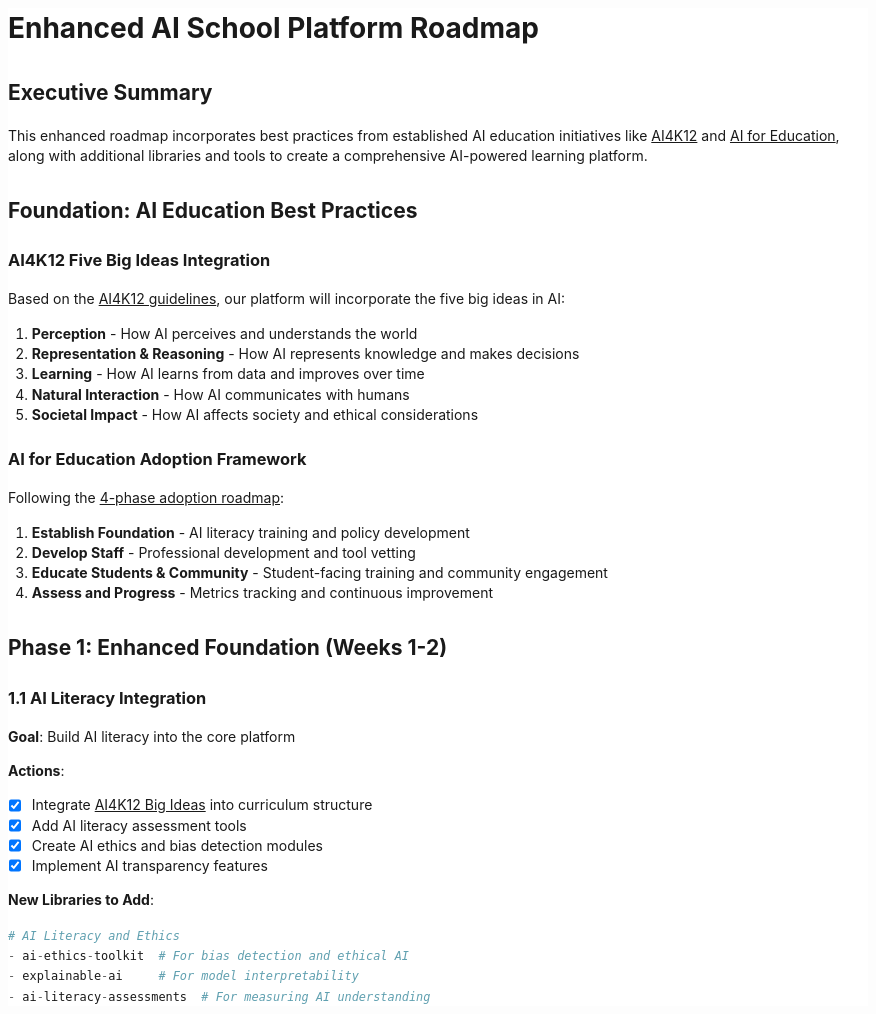 # Enhanced AI School Platform Roadmap

## Executive Summary

This enhanced roadmap incorporates best practices from established AI education initiatives like [AI4K12](https://ai4k12.org/) and [AI for Education](https://www.aiforeducation.io/ai-resources/ai-adoption-roadmap-for-education-institutions), along with additional libraries and tools to create a comprehensive AI-powered learning platform.

## Foundation: AI Education Best Practices

### AI4K12 Five Big Ideas Integration

Based on the [AI4K12 guidelines](https://ai4k12.org/), our platform will incorporate the five big ideas in AI:

1. **Perception** - How AI perceives and understands the world
2. **Representation & Reasoning** - How AI represents knowledge and makes decisions
3. **Learning** - How AI learns from data and improves over time
4. **Natural Interaction** - How AI communicates with humans
5. **Societal Impact** - How AI affects society and ethical considerations

### AI for Education Adoption Framework

Following the [4-phase adoption roadmap](https://www.aiforeducation.io/ai-resources/ai-adoption-roadmap-for-education-institutions):

1. **Establish Foundation** - AI literacy training and policy development
2. **Develop Staff** - Professional development and tool vetting
3. **Educate Students & Community** - Student-facing training and community engagement
4. **Assess and Progress** - Metrics tracking and continuous improvement

## Phase 1: Enhanced Foundation (Weeks 1-2)

### 1.1 AI Literacy Integration

**Goal**: Build AI literacy into the core platform

**Actions**:
- [x] Integrate [AI4K12 Big Ideas](https://ai4k12.org/) into curriculum structure
- [x] Add AI literacy assessment tools
- [x] Create AI ethics and bias detection modules
- [x] Implement AI transparency features

**New Libraries to Add**:
```python
# AI Literacy and Ethics
- ai-ethics-toolkit  # For bias detection and ethical AI
- explainable-ai     # For model interpretability
- ai-literacy-assessments  # For measuring AI understanding
```
